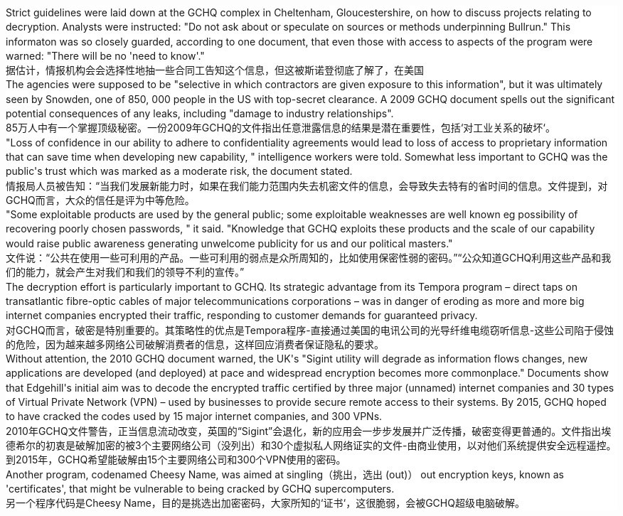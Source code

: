 Strict guidelines were laid down at the GCHQ complex in Cheltenham, Gloucestershire, on how to discuss projects relating to decryption. Analysts were instructed: "Do not ask about or speculate on sources or methods underpinning Bullrun." This informaton was so closely guarded, according to one document, that even those with access to aspects of the program were warned: "There will be no 'need to know'."
<br/>
据估计，情报机构会会选择性地抽一些合同工告知这个信息，但这被斯诺登彻底了解了，在美国
<br/>
The agencies were supposed to be "selective in which contractors are given exposure to this information", but it was ultimately seen by Snowden, one of 850, 000 people in the US with top-secret clearance. A 2009 GCHQ document spells out the significant potential consequences of any leaks, including "damage to industry relationships".
<br/>
85万人中有一个掌握顶级秘密。一份2009年GCHQ的文件指出任意泄露信息的结果是潜在重要性，包括‘对工业关系的破坏‘。
<br/>
"Loss of confidence in our ability to adhere to confidentiality agreements would lead to loss of access to proprietary information that can save time when developing new capability, " intelligence workers were told. Somewhat less important to GCHQ was the public's trust which was marked as a moderate risk, the document stated.
<br/>
情报局人员被告知：“当我们发展新能力时，如果在我们能力范围内失去机密文件的信息，会导致失去特有的省时间的信息。文件提到，对GCHQ而言，大众的信任是评为中等危险。
<br/>
"Some exploitable products are used by the general public; some exploitable weaknesses are well known eg possibility of recovering poorly chosen passwords, " it said. "Knowledge that GCHQ exploits these products and the scale of our capability would raise public awareness generating unwelcome publicity for us and our political masters."
<br/>
文件说：“公共在使用一些可利用的产品。一些可利用的弱点是众所周知的，比如使用保密性弱的密码。”“公众知道GCHQ利用这些产品和我们的能力，就会产生对我们和我们的领导不利的宣传。”
<br/>
The decryption effort is particularly important to GCHQ. Its strategic advantage from its Tempora program – direct taps on transatlantic fibre-optic cables of major telecommunications corporations – was in danger of eroding as more and more big internet companies encrypted their traffic, responding to customer demands for guaranteed privacy.
<br/>
对GCHQ而言，破密是特别重要的。其策略性的优点是Tempora程序-直接通过美国的电讯公司的光导纤维电缆窃听信息-这些公司陷于侵蚀的危险，因为越来越多网络公司破解消费者的信息，这样回应消费者保证隐私的要求。
<br/>
Without attention, the 2010 GCHQ document warned, the UK's "Sigint utility will degrade as information flows changes, new applications are developed (and deployed) at pace and widespread encryption becomes more commonplace." Documents show that Edgehill's initial aim was to decode the encrypted traffic certified by three major (unnamed) internet companies and 30 types of Virtual Private Network (VPN) – used by businesses to provide secure remote access to their systems. By 2015, GCHQ hoped to have cracked the codes used by 15 major internet companies, and 300 VPNs.
<br/>
2010年GCHQ文件警告，正当信息流动改变，英国的“Sigint”会退化，新的应用会一步步发展并广泛传播，破密变得更普通的。文件指出埃德希尔的初衷是破解加密的被3个主要网络公司（没列出）和30个虚拟私人网络证实的文件-由商业使用，以对他们系统提供安全远程遥控。到2015年，GCHQ希望能破解由15个主要网络公司和300个VPN使用的密码。
<br/>
Another program, codenamed Cheesy Name, was aimed at singling（挑出，选出 (out)） out encryption keys, known as 'certificates', that might be vulnerable to being cracked by GCHQ supercomputers.
<br/>
另一个程序代码是Cheesy Name，目的是挑选出加密密码，大家所知的‘证书‘，这很脆弱，会被GCHQ超级电脑破解。<br/>
